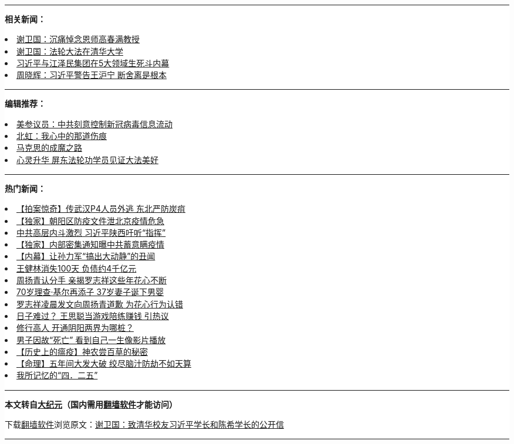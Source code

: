<hr>


<strong>相关新闻：</strong>
<li><a href="/gb/11/3/18/n3202142.md#1">谢卫国：沉痛悼念恩师高春满教授</a></li>
<li><a href="/gb/11/4/22/n3235670.md#1">谢卫国：法轮大法在清华大学</a></li>
<li><a href="/gb/14/3/17/n4107893.md#1">习近平与江泽民集团在5大领域生死斗内幕</a></li>
<li><a href="/gb/20/1/7/n11775166.md#1">周晓辉：习近平警告王沪宁 断舍离是根本</a></li>
<hr>


<strong>编辑推荐：</strong>
<li><a href="/gb/20/2/22/n11887949.md#1">美参议员：中共刻意控制新冠病毒信息流动</a></li>
<li><a href="/gb/18/3/20/n10232283.md#1" target="_blank">北虹：我心中的那道伤痕</a></li><li><a href="/gb/10/11/7/n3077476.md?dfh#1" target="_blank">马克思的成魔之路</a></li><li><a href="/gb/19/12/16/n11726202.md#1" target="_blank">心灵升华 屏东法轮功学员见证大法美好</a></li>
<hr>

<strong>热门新闻：</strong>
<li><a href="/gb/20/4/25/n12059924.md#1">【拍案惊奇】传武汉P4人员外逃 东北严防炭疽</a></li>
<li><a href="/gb/20/4/24/n12059456.md#1">【独家】朝阳区防疫文件泄北京疫情危急</a></li>
<li><a href="/gb/20/4/24/n12058778.md#1">中共高层内斗激烈 习近平陕西吁听“指挥”</a></li>
<li><a href="/gb/20/4/23/n12054024.md#1">【独家】内部密集通知曝中共蓄意瞒疫情</a></li>
<li><a href="/gb/20/4/25/n12059599.md#1">【内幕】让孙力军“搞出大动静”的丑闻</a></li>
<li><a href="/gb/20/4/23/n12056000.md#1">王健林消失100天 负债约4千亿元</a></li>
<li><a href="/gb/20/4/23/n12054555.md#1">周扬青认分手 亲揭罗志祥这些年花心不断</a></li>
<li><a href="/gb/20/4/23/n12056595.md#1">70岁理查·基尔再添子 37岁妻子诞下男婴</a></li>
<li><a href="/gb/20/4/24/n12057321.md#1">罗志祥凌晨发文向周扬青道歉 为花心行为认错</a></li>
<li><a href="/gb/20/4/22/n12053668.md#1">日子难过？ 王思聪当游戏陪练赚钱 引热议</a></li>
<li><a href="/gb/20/4/4/n12003303.md#1">修行高人 开通阴阳两界为哪桩？</a></li>
<li><a href="/gb/20/4/24/n12057457.md#1">男子因故“死亡” 看到自己一生像影片播放</a></li>
<li><a href="/gb/20/4/22/n12053769.md#1">【历史上的瘟疫】神农尝百草的秘密</a></li>
<li><a href="/gb/20/4/1/n11993781.md#1">【命理】五年间大发大破 绞尽脑汁防劫不如天算</a></li>
<li><a href="/gb/20/4/22/n12053136.md#1">我所记忆的“四．二五”</a></li>
<hr>

<strong>本文转自<a href="https://www.epochtimes.com">大纪元</a>（国内需用<a href="https://github.com/bannedbook/fanqiang/wiki">翻墙软件</a>才能访问）</strong><p>下载<a href="https://github.com/bannedbook/fanqiang/wiki">翻墙软件</a>浏览原文：<a href="https://www.epochtimes.com/gb/20/1/26/n11821817.htm">谢卫国：致清华校友习近平学长和陈希学长的公开信</a></p><hr>
